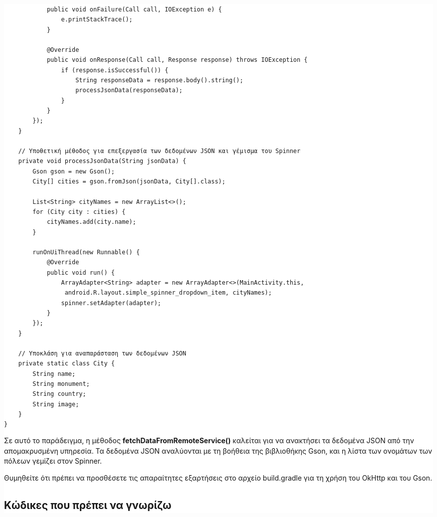 ```
            public void onFailure(Call call, IOException e) {
                e.printStackTrace();
            }

            @Override
            public void onResponse(Call call, Response response) throws IOException {
                if (response.isSuccessful()) {
                    String responseData = response.body().string();
                    processJsonData(responseData);
                }
            }
        });
    }

    // Υποθετική μέθοδος για επεξεργασία των δεδομένων JSON και γέμισμα του Spinner
    private void processJsonData(String jsonData) {
        Gson gson = new Gson();
        City[] cities = gson.fromJson(jsonData, City[].class);

        List<String> cityNames = new ArrayList<>();
        for (City city : cities) {
            cityNames.add(city.name);
        }

        runOnUiThread(new Runnable() {
            @Override
            public void run() {
                ArrayAdapter<String> adapter = new ArrayAdapter<>(MainActivity.this,
                 android.R.layout.simple_spinner_dropdown_item, cityNames);
                spinner.setAdapter(adapter);
            }
        });
    }

    // Υποκλάση για αναπαράσταση των δεδομένων JSON
    private static class City {
        String name;
        String monument;
        String country;
        String image;
    }
}
```

Σε αυτό το παράδειγμα, η μέθοδος **fetchDataFromRemoteService()** καλείται για να ανακτήσει τα δεδομένα JSON από την απομακρυσμένη υπηρεσία. Τα δεδομένα JSON αναλύονται με τη βοήθεια της βιβλιοθήκης Gson, και η λίστα των ονομάτων των πόλεων γεμίζει στον Spinner.

Θυμηθείτε ότι πρέπει να προσθέσετε τις απαραίτητες εξαρτήσεις στο αρχείο build.gradle για τη χρήση του OkHttp και του Gson.

## Κώδικες που πρέπει να γνωρίζω
